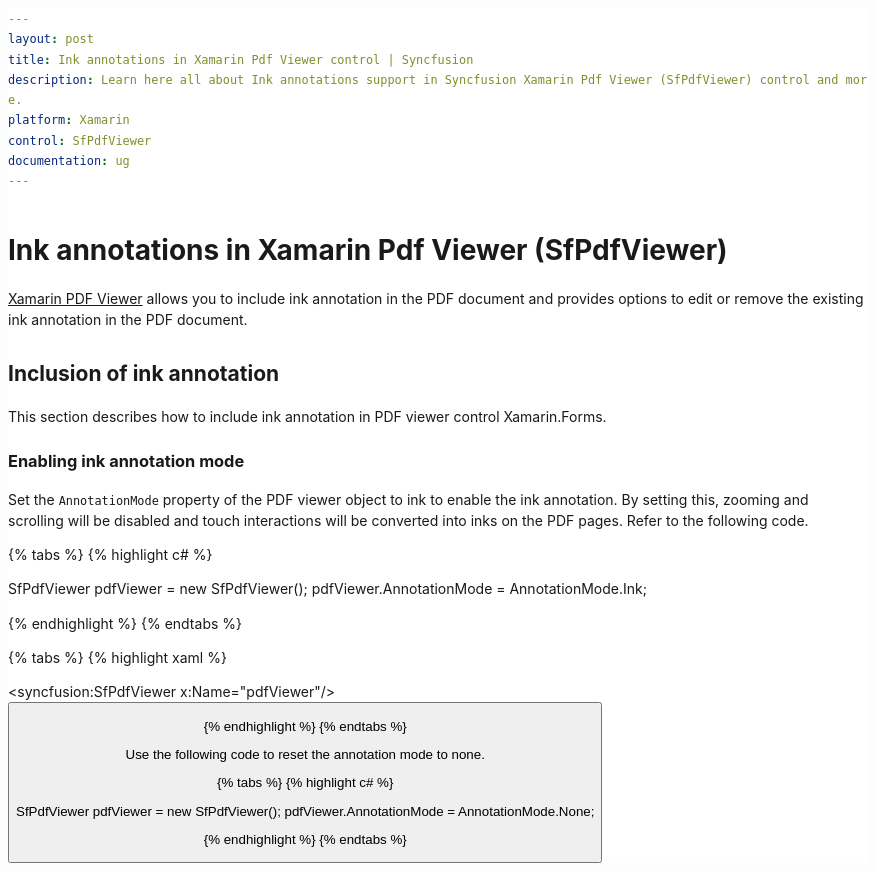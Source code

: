 ```yaml
---
layout: post
title: Ink annotations in Xamarin Pdf Viewer control | Syncfusion
description: Learn here all about Ink annotations support in Syncfusion Xamarin Pdf Viewer (SfPdfViewer) control and more.
platform: Xamarin
control: SfPdfViewer
documentation: ug
---
```


# Ink annotations in Xamarin Pdf Viewer (SfPdfViewer)

[Xamarin PDF Viewer](https://www.syncfusion.com/xamarin-ui-controls/xamarin-pdf-viewer) allows you to include ink annotation in the PDF document and provides options to edit or remove the existing ink annotation in the PDF document.

## Inclusion of ink annotation

This section describes how to include ink annotation in PDF viewer control Xamarin.Forms.

### Enabling ink annotation mode

Set the `AnnotationMode` property of the PDF viewer object to ink to enable the ink annotation. By setting this, zooming and scrolling will be disabled and touch interactions will be converted into inks on the PDF pages. Refer to the following code. 

{% tabs %}
{% highlight c# %}

SfPdfViewer pdfViewer = new SfPdfViewer();
pdfViewer.AnnotationMode = AnnotationMode.Ink;

{% endhighlight %}
{% endtabs %}

{% tabs %}
{% highlight xaml %}

<syncfusion:SfPdfViewer x:Name="pdfViewer"/>
<Button x:Name="inkAnnotationButton" Command="{Binding AnnotationModeCommand, Source={x:Reference Name=pdfViewer}}" CommandParameter="Ink" />

{% endhighlight %}
{% endtabs %}

Use the following code to reset the annotation mode to none. 

{% tabs %}
{% highlight c# %}

SfPdfViewer pdfViewer = new SfPdfViewer();
pdfViewer.AnnotationMode = AnnotationMode.None;

{% endhighlight %}
{% endtabs %}
